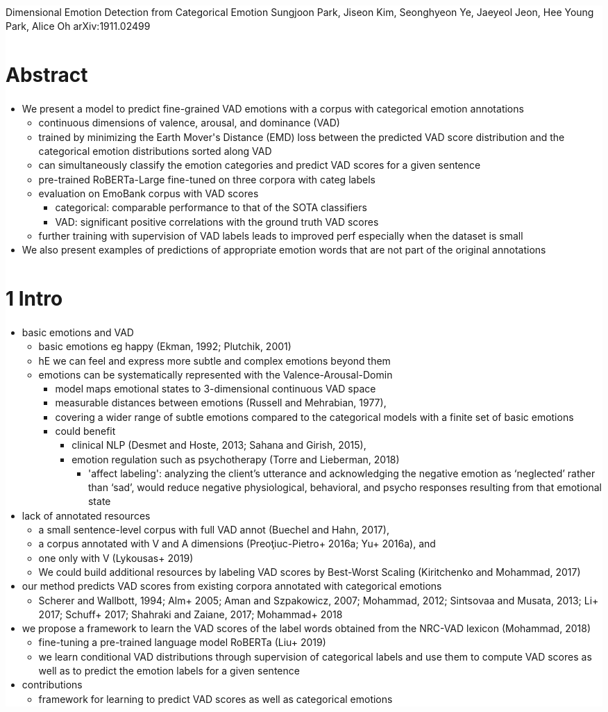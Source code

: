 Dimensional Emotion Detection from Categorical Emotion
Sungjoon Park, Jiseon Kim, Seonghyeon Ye, Jaeyeol Jeon, Hee Young Park,
  Alice Oh
arXiv:1911.02499

# Abstract

* We present a model to predict fine-grained VAD emotions
  with a corpus with categorical emotion annotations
  * continuous dimensions of valence, arousal, and dominance (VAD)
  * trained by minimizing the Earth Mover's Distance (EMD) loss between
    the predicted VAD score distribution and
    the categorical emotion distributions sorted along VAD
  * can simultaneously
    classify the emotion categories and predict VAD scores for a given sentence
  * pre-trained RoBERTa-Large fine-tuned on three corpora with categ labels
  * evaluation on EmoBank corpus with VAD scores
    * categorical: comparable performance to that of the SOTA classifiers
    * VAD: significant positive correlations with the ground truth VAD scores
  * further training with supervision of VAD labels leads to improved perf
    especially when the dataset is small
* We also present examples of predictions of appropriate emotion words
  that are not part of the original annotations

# 1 Intro

* basic emotions and VAD
  * basic emotions eg happy (Ekman, 1992; Plutchik, 2001)
  * hE we can feel and express more subtle and complex emotions beyond them
  * emotions can be systematically represented with the Valence-Arousal-Domin
    * model maps emotional states to 3-dimensional continuous VAD space
    * measurable distances between emotions (Russell and Mehrabian, 1977),
    * covering a wider range of subtle emotions
      compared to the categorical models with a finite set of basic emotions
    * could benefit
      * clinical NLP (Desmet and Hoste, 2013; Sahana and Girish, 2015),
      * emotion regulation such as psychotherapy (Torre and Lieberman, 2018)
        * 'affect labeling': analyzing the client’s utterance and
          acknowledging the negative emotion as ‘neglected’ rather than ‘sad’,
          would reduce negative physiological, behavioral, and psycho responses
          resulting from that emotional state
* lack of annotated resources
  * a small sentence-level corpus with full VAD annot (Buechel and Hahn, 2017),
  * a corpus annotated with V and A dimensions
    (Preoţiuc-Pietro+ 2016a; Yu+ 2016a), and
  * one only with V (Lykousas+ 2019)
  * We could build additional resources by labeling VAD scores
    by Best-Worst Scaling (Kiritchenko and Mohammad, 2017)
* our method predicts VAD scores
  from existing corpora annotated with categorical emotions
  * Scherer and Wallbott, 1994; Alm+ 2005; Aman and Szpakowicz, 2007;
    Mohammad, 2012; Sintsovaa and Musata, 2013; Li+ 2017; Schuff+ 2017;
    Shahraki and Zaiane, 2017; Mohammad+ 2018
* we propose a framework to learn the VAD scores of the label words obtained
  from the NRC-VAD lexicon (Mohammad, 2018)
  * fine-tuning a pre-trained language model RoBERTa (Liu+ 2019)
  * we learn conditional VAD distributions
    through supervision of categorical labels and
    use them to compute VAD scores as well as to
    predict the emotion labels for a given sentence
* contributions
  * framework for learning to predict VAD scores as well as categorical emotions